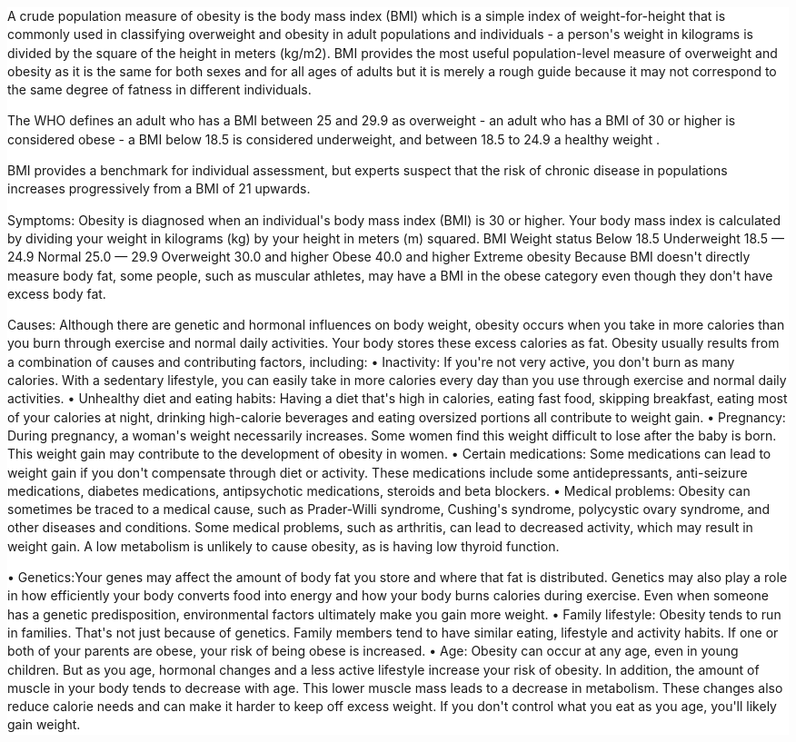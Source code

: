 A crude population measure of obesity is the body mass index (BMI) which is a simple index of weight-for-height that is commonly used in classifying overweight and obesity in adult populations and individuals - a person's weight in kilograms is divided by the square of the height in meters (kg/m2). BMI provides the most useful population-level measure of overweight and obesity as it is the same for both sexes and for all ages of adults but it is merely a rough guide because it may not correspond to the same degree of fatness in different individuals.
 
The WHO defines an adult who has a BMI between 25 and 29.9 as overweight - an adult who has a BMI of 30 or higher is considered obese - a BMI below 18.5 is considered underweight, and between 18.5 to 24.9 a healthy weight .
 
BMI provides a benchmark for individual assessment, but experts suspect that the risk of chronic disease in populations increases progressively from a BMI of 21 upwards.

Symptoms:
Obesity is diagnosed when an individual's body mass index (BMI) is 30 or higher. Your body mass index is calculated by dividing your weight in kilograms (kg) by your height in meters (m) squared.
BMI	Weight status
Below 18.5	Underweight
18.5 — 24.9	Normal
25.0 — 29.9	Overweight
30.0 and higher	Obese
40.0 and higher	Extreme obesity
Because BMI doesn't directly measure body fat, some people, such as muscular athletes, may have a BMI in the obese category even though they don't have excess body fat.








Causes:
Although there are genetic and hormonal influences on body weight, obesity occurs when you take in more calories than you burn through exercise and normal daily activities. Your body stores these excess calories as fat. Obesity usually results from a combination of causes and contributing factors, including:
•	Inactivity: If you're not very active, you don't burn as many calories. With a sedentary lifestyle, you can easily take in more calories every day than you use through exercise and normal daily activities.
•	Unhealthy diet and eating habits: Having a diet that's high in calories, eating fast food, skipping breakfast, eating most of your calories at night, drinking high-calorie beverages and eating oversized portions all contribute to weight gain.
•	Pregnancy: During pregnancy, a woman's weight necessarily increases. Some women find this weight difficult to lose after the baby is born. This weight gain may contribute to the development of obesity in women.
•	Certain medications: Some medications can lead to weight gain if you don't compensate through diet or activity. These medications include some antidepressants, anti-seizure medications, diabetes medications, antipsychotic medications, steroids and beta blockers.
•	Medical problems: Obesity can sometimes be traced to a medical cause, such as Prader-Willi syndrome, Cushing's syndrome, polycystic ovary syndrome, and other diseases and conditions. Some medical problems, such as arthritis, can lead to decreased activity, which may result in weight gain. A low metabolism is unlikely to cause obesity, as is having low thyroid function.

•	Genetics:Your genes may affect the amount of body fat you store and where that fat is distributed. Genetics may also play a role in how efficiently your body converts food into energy and how your body burns calories during exercise. Even when someone has a genetic predisposition, environmental factors ultimately make you gain more weight.
•	Family lifestyle: Obesity tends to run in families. That's not just because of genetics. Family members tend to have similar eating, lifestyle and activity habits. If one or both of your parents are obese, your risk of being obese is increased.
•	Age: Obesity can occur at any age, even in young children. But as you age, hormonal changes and a less active lifestyle increase your risk of obesity. In addition, the amount of muscle in your body tends to decrease with age. This lower muscle mass leads to a decrease in metabolism. These changes also reduce calorie needs and can make it harder to keep off excess weight. If you don't control what you eat as you age, you'll likely gain weight.